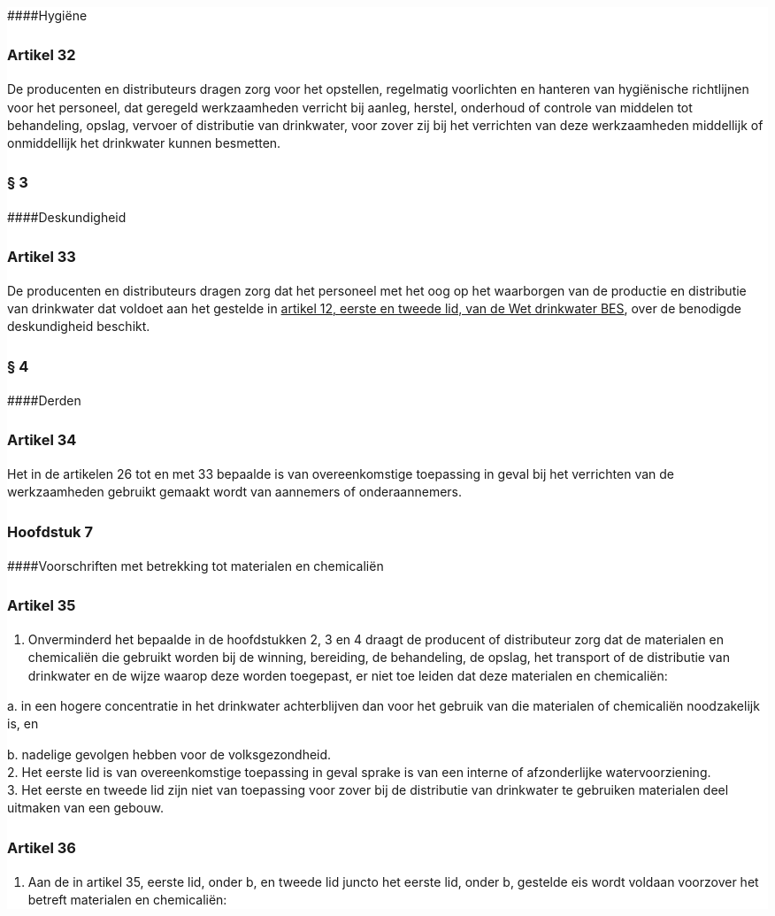 ####Hygiëne

### Artikel  32  

De producenten en distributeurs dragen zorg voor het opstellen, regelmatig voorlichten en hanteren van hygiënische richtlijnen voor het personeel, dat geregeld werkzaamheden verricht bij aanleg, herstel, onderhoud of controle van middelen tot behandeling, opslag, vervoer of distributie van drinkwater, voor zover zij bij het verrichten van deze werkzaamheden middellijk of onmiddellijk het drinkwater kunnen besmetten.  

### §  3  

####Deskundigheid

### Artikel  33  

De producenten en distributeurs dragen zorg dat het personeel met het oog op het waarborgen van de productie en distributie van drinkwater dat voldoet aan het gestelde in [artikel 12, eerste en tweede lid, van de Wet drinkwater BES](../../../../../../wet-BES/wet/drinkwater/bes/BWBR0028180/README.md), over de benodigde deskundigheid beschikt.  

### §  4  

####Derden

### Artikel  34  

Het in de artikelen 26 tot en met 33 bepaalde is van overeenkomstige toepassing in geval bij het verrichten van de werkzaamheden gebruikt gemaakt wordt van aannemers of onderaannemers.  

### Hoofdstuk  7  

####Voorschriften met betrekking tot materialen en chemicaliën

### Artikel  35  

1.  Onverminderd het bepaalde in de hoofdstukken 2, 3 en 4 draagt de producent of distributeur zorg dat de materialen en chemicaliën die gebruikt worden bij de winning, bereiding, de behandeling, de opslag, het transport of de distributie van drinkwater en de wijze waarop deze worden toegepast, er niet toe leiden dat deze materialen en chemicaliën: 

a. in een hogere concentratie in het drinkwater achterblijven dan voor het gebruik van die materialen of chemicaliën noodzakelijk is, en  

b. nadelige gevolgen hebben voor de volksgezondheid.     
2.  Het eerste lid is van overeenkomstige toepassing in geval sprake is van een interne of afzonderlijke watervoorziening.   
3.  Het eerste en tweede lid zijn niet van toepassing voor zover bij de distributie van drinkwater te gebruiken materialen deel uitmaken van een gebouw.   

### Artikel  36  

1.  Aan de in artikel 35, eerste lid, onder b, en tweede lid juncto het eerste lid, onder b, gestelde eis wordt voldaan voorzover het betreft materialen en chemicaliën: 
